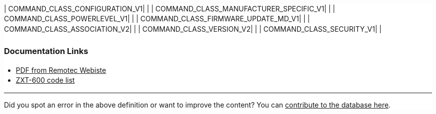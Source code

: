 | COMMAND_CLASS_CONFIGURATION_V1| |
| COMMAND_CLASS_MANUFACTURER_SPECIFIC_V1| |
| COMMAND_CLASS_POWERLEVEL_V1| |
| COMMAND_CLASS_FIRMWARE_UPDATE_MD_V1| |
| COMMAND_CLASS_ASSOCIATION_V2| |
| COMMAND_CLASS_VERSION_V2| |
| COMMAND_CLASS_SECURITY_V1| |

### Documentation Links

* [PDF from Remotec Webiste](https://www.cd-jackson.com/zwave_device_uploads/875/BW8490-Installation-Guide-20170616.pdf)
* [ZXT-600 code list](https://www.cd-jackson.com/zwave_device_uploads/875/ZXT-600-V17-1-006-02-Code-List-20170329.pdf)

---

Did you spot an error in the above definition or want to improve the content?
You can [contribute to the database here](http://www.cd-jackson.com/index.php/zwave/zwave-device-database/zwave-device-list/devicesummary/875).
